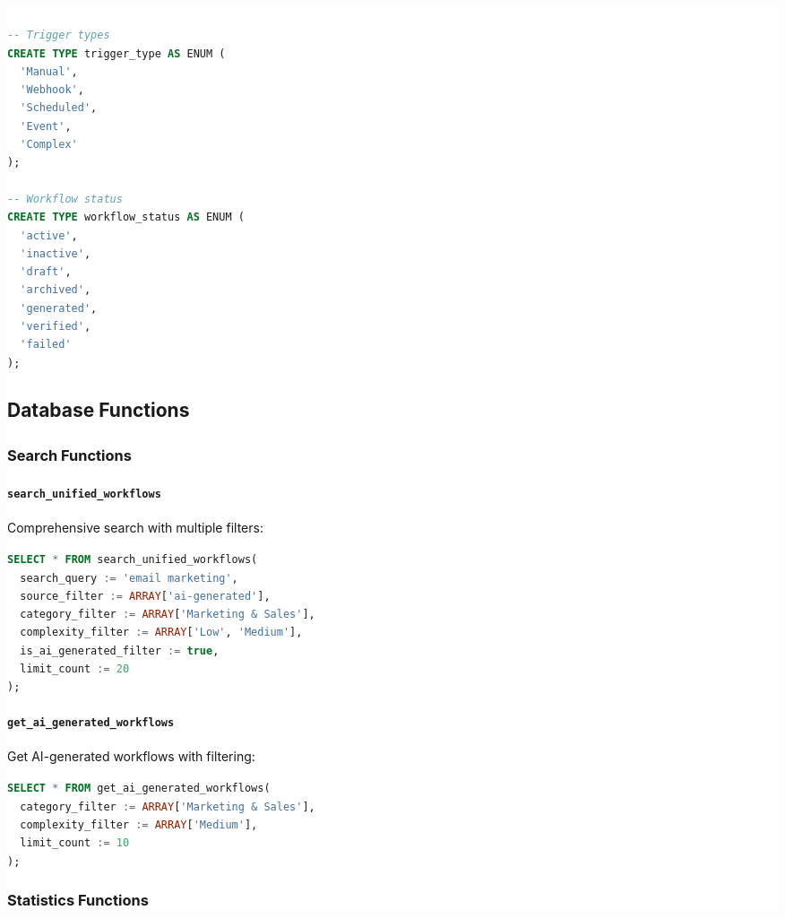 ```sql

-- Trigger types
CREATE TYPE trigger_type AS ENUM (
  'Manual',
  'Webhook',
  'Scheduled',
  'Event',
  'Complex'
);

-- Workflow status
CREATE TYPE workflow_status AS ENUM (
  'active',
  'inactive',
  'draft',
  'archived',
  'generated',
  'verified',
  'failed'
);
```

## Database Functions

### Search Functions

#### `search_unified_workflows`
Comprehensive search with multiple filters:

```sql
SELECT * FROM search_unified_workflows(
  search_query := 'email marketing',
  source_filter := ARRAY['ai-generated'],
  category_filter := ARRAY['Marketing & Sales'],
  complexity_filter := ARRAY['Low', 'Medium'],
  is_ai_generated_filter := true,
  limit_count := 20
);
```

#### `get_ai_generated_workflows`
Get AI-generated workflows with filtering:

```sql
SELECT * FROM get_ai_generated_workflows(
  category_filter := ARRAY['Marketing & Sales'],
  complexity_filter := ARRAY['Medium'],
  limit_count := 10
);
```

### Statistics Functions
